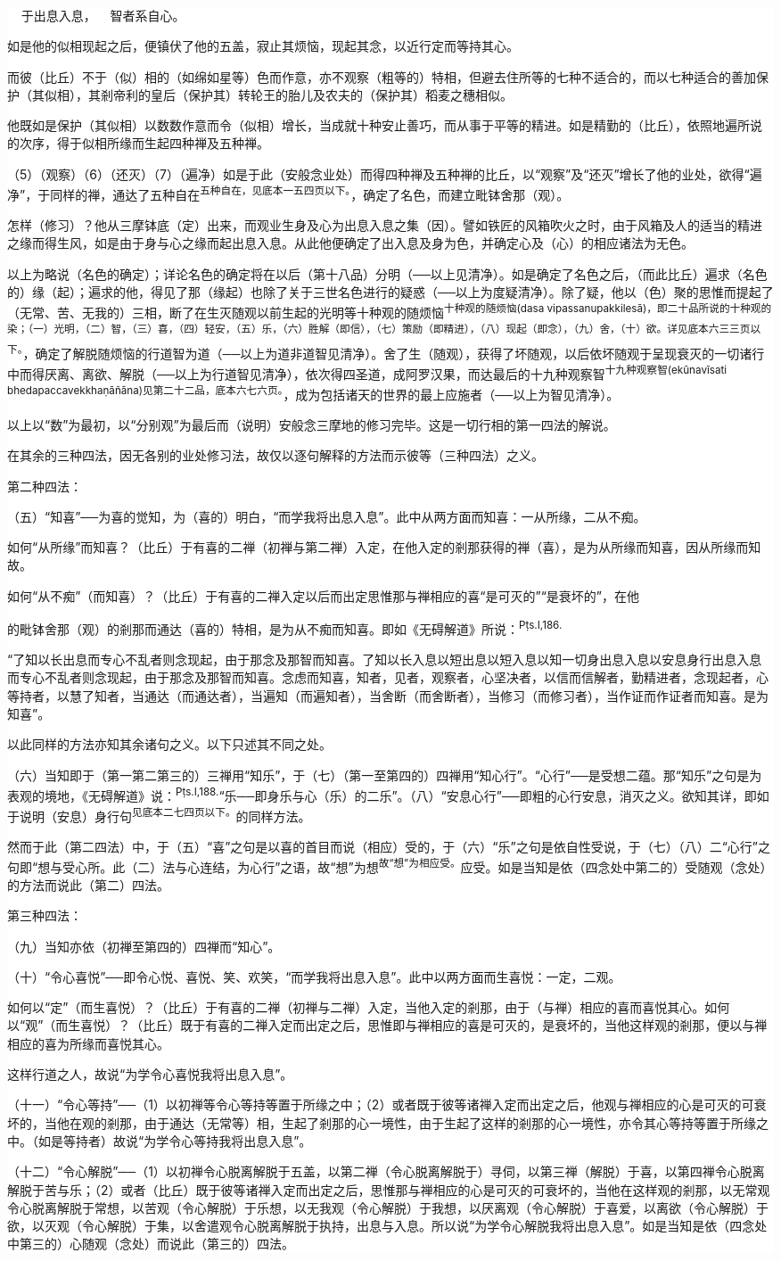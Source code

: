 &nbsp;&nbsp;&nbsp;&nbsp;于出息入息，&nbsp;&nbsp;&nbsp;&nbsp;智者系自心。

如是他的似相现起之后，便镇伏了他的五盖，寂止其烦恼，现起其念，以近行定而等持其心。

而彼（比丘）不于（似）相的（如绵如星等）色而作意，亦不观察（粗等的）特相，但避去住所等的七种不适合的，而以七种适合的善加保护（其似相），其剎帝利的皇后（保护其）转轮王的胎儿及农夫的（保护其）稻麦之穗相似。

他既如是保护（其似相）以数数作意而令（似相）增长，当成就十种安止善巧，而从事于平等的精进。如是精勤的（比丘），依照地遍所说的次序，得于似相所缘而生起四种禅及五种禅。

（5）（观察）（6）（还灭）（7）（遍净）如是于此（安般念业处）而得四种禅及五种禅的比丘，以“观察”及“还灭”增长了他的业处，欲得“遍净”，于同样的禅，通达了五种自在<sup>五种自在，见底本一五四页以下。</sup>，确定了名色，而建立毗钵舍那（观）。

怎样（修习）？他从三摩钵底（定）出来，而观业生身及心为出息入息之集（因）。譬如铁匠的风箱吹火之时，由于风箱及人的适当的精进之缘而得生风，如是由于身与心之缘而起出息入息。从此他便确定了出入息及身为色，并确定心及（心）的相应诸法为无色。

以上为略说（名色的确定）；详论名色的确定将在以后（第十八品）分明（──以上见清净）。如是确定了名色之后，（而此比丘）遍求（名色的）缘（起）；遍求的他，得见了那（缘起）也除了关于三世名色进行的疑惑（──以上为度疑清净）。除了疑，他以（色）聚的思惟而提起了（无常、苦、无我的）三相，断了在生灭随观以前生起的光明等十种观的随烦恼<sup>十种观的随烦恼(dasa vipassanupakkilesā)，即二十品所说的十种观的染；（一）光明，（二）智，（三）喜，（四）轻安，（五）乐，（六）胜解（即信），（七）策励（即精进），（八）现起（即念），（九）舍，（十）欲。详见底本六三三页以下。</sup>，确定了解脱随烦恼的行道智为道（──以上为道非道智见清净）。舍了生（随观），获得了坏随观，以后依坏随观于呈现衰灭的一切诸行中而得厌离、离欲、解脱（──以上为行道智见清净），依次得四圣道，成阿罗汉果，而达最后的十九种观察智<sup>十九种观察智(ekūnavīsati bhedapaccavekkhaṇāñāna)见第二十二品，底本六七六页。</sup>，成为包括诸天的世界的最上应施者（──以上为智见清净）。

以上以“数”为最初，以“分别观”为最后而（说明）安般念三摩地的修习完毕。这是一切行相的第一四法的解说。

在其余的三种四法，因无各别的业处修习法，故仅以逐句解释的方法而示彼等（三种四法）之义。

第二种四法：

（五）“知喜”──为喜的觉知，为（喜的）明白，“而学我将出息入息”。此中从两方面而知喜：一从所缘，二从不痴。

如何“从所缘”而知喜？（比丘）于有喜的二禅（初禅与第二禅）入定，在他入定的剎那获得的禅（喜），是为从所缘而知喜，因从所缘而知故。

如何“从不痴”（而知喜）？（比丘）于有喜的二禅入定以后而出定思惟那与禅相应的喜“是可灭的”“是衰坏的”，在他

的毗钵舍那（观）的剎那而通达（喜的）特相，是为从不痴而知喜。即如《无碍解道》所说：<sup>Pṭs.I,186.</sup>

“了知以长出息而专心不乱者则念现起，由于那念及那智而知喜。了知以长入息以短出息以短入息以知一切身出息入息以安息身行出息入息而专心不乱者则念现起，由于那念及那智而知喜。念虑而知喜，知者，见者，观察者，心坚决者，以信而信解者，勤精进者，念现起者，心等持者，以慧了知者，当通达（而通达者），当遍知（而遍知者），当舍断（而舍断者），当修习（而修习者），当作证而作证者而知喜。是为知喜”。

以此同样的方法亦知其余诸句之义。以下只述其不同之处。

（六）当知即于（第一第二第三的）三禅用“知乐”，于（七）（第一至第四的）四禅用“知心行”。“心行”──是受想二蕴。那“知乐”之句是为表观的境地，《无碍解道》说：<sup>Pṭs.I,188.</sup>“乐──即身乐与心（乐）的二乐”。（八）“安息心行”──即粗的心行安息，消灭之义。欲知其详，即如于说明（安息）身行句<sup>见底本二七四页以下。</sup>的同样方法。

然而于此（第二四法）中，于（五）“喜”之句是以喜的首目而说（相应）受的，于（六）“乐”之句是依自性受说，于（七）（八）二“心行”之句即“想与受心所。此（二）法与心连结，为心行”之语，故“想”为想<sup>故“想”为相应受。</sup>应受。如是当知是依（四念处中第二的）受随观（念处）的方法而说此（第二）四法。

第三种四法：

（九）当知亦依（初禅至第四的）四禅而“知心”。

（十）“令心喜悦”──即令心悦、喜悦、笑、欢笑，“而学我将出息入息”。此中以两方面而生喜悦：一定，二观。

如何以“定”（而生喜悦）？（比丘）于有喜的二禅（初禅与二禅）入定，当他入定的剎那，由于（与禅）相应的喜而喜悦其心。如何以“观”（而生喜悦）？（比丘）既于有喜的二禅入定而出定之后，思惟即与禅相应的喜是可灭的，是衰坏的，当他这样观的剎那，便以与禅相应的喜为所缘而喜悦其心。

这样行道之人，故说“为学令心喜悦我将出息入息”。

（十一）“令心等持”──（1）以初禅等令心等持等置于所缘之中；（2）或者既于彼等诸禅入定而出定之后，他观与禅相应的心是可灭的可衰坏的，当他在观的剎那，由于通达（无常等）相，生起了剎那的心一境性，由于生起了这样的剎那的心一境性，亦令其心等持等置于所缘之中。（如是等持者）故说“为学令心等持我将出息入息”。

（十二）“令心解脱”──（1）以初禅令心脱离解脱于五盖，以第二禅（令心脱离解脱于）寻伺，以第三禅（解脱）于喜，以第四禅令心脱离解脱于苦与乐；（2）或者（比丘）既于彼等诸禅入定而出定之后，思惟那与禅相应的心是可灭的可衰坏的，当他在这样观的剎那，以无常观令心脱离解脱于常想，以苦观（令心解脱）于乐想，以无我观（令心解脱）于我想，以厌离观（令心解脱）于喜爱，以离欲（令心解脱）于欲，以灭观（令心解脱）于集，以舍遣观令心脱离解脱于执持，出息与入息。所以说“为学令心解脱我将出息入息”。如是当知是依（四念处中第三的）心随观（念处）而说此（第三的）四法。
